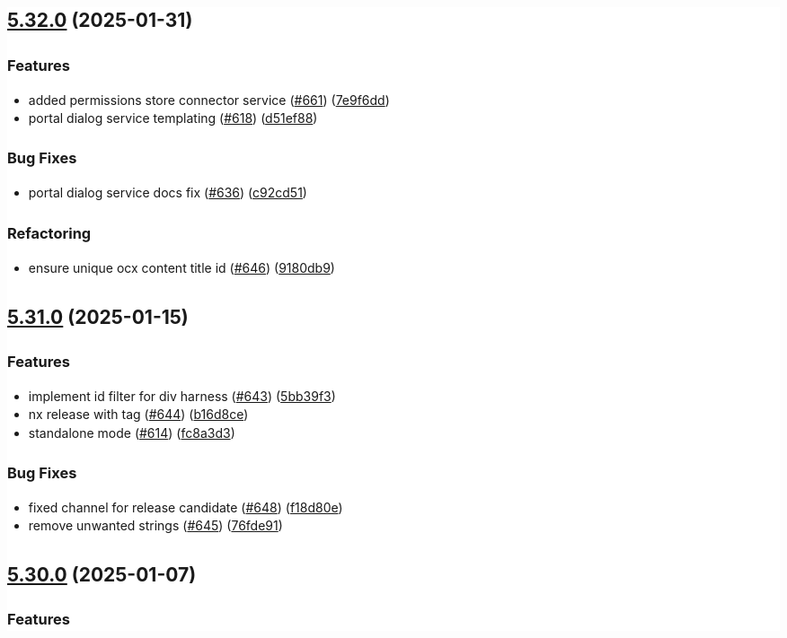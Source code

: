 ## [5.32.0](https://github.com/onecx/onecx-portal-ui-libs/compare/v5.31.0...v5.32.0) (2025-01-31)

### Features

* added permissions store connector service ([#661](https://github.com/onecx/onecx-portal-ui-libs/issues/661)) ([7e9f6dd](https://github.com/onecx/onecx-portal-ui-libs/commit/7e9f6dd6f000d3379d1c8848bb96d250845d7445))
* portal dialog service templating ([#618](https://github.com/onecx/onecx-portal-ui-libs/issues/618)) ([d51ef88](https://github.com/onecx/onecx-portal-ui-libs/commit/d51ef885f2e3d6bbb3881546b495f867135f3a2f))

### Bug Fixes

* portal dialog service docs fix ([#636](https://github.com/onecx/onecx-portal-ui-libs/issues/636)) ([c92cd51](https://github.com/onecx/onecx-portal-ui-libs/commit/c92cd51ca6d4311ed183ebdb047f757e4d449722))

### Refactoring

* ensure unique ocx content title id ([#646](https://github.com/onecx/onecx-portal-ui-libs/issues/646)) ([9180db9](https://github.com/onecx/onecx-portal-ui-libs/commit/9180db91ec644fbcc2e2d55466723fd1d762ae46))

## [5.31.0](https://github.com/onecx/onecx-portal-ui-libs/compare/v5.30.0...v5.31.0) (2025-01-15)

### Features

* implement id filter for div harness ([#643](https://github.com/onecx/onecx-portal-ui-libs/issues/643)) ([5bb39f3](https://github.com/onecx/onecx-portal-ui-libs/commit/5bb39f34de76f99b2ebe6085ac2a644d1676e849))
* nx release with tag ([#644](https://github.com/onecx/onecx-portal-ui-libs/issues/644)) ([b16d8ce](https://github.com/onecx/onecx-portal-ui-libs/commit/b16d8ce565861ab66622fe44f69014f820941b0a))
* standalone mode ([#614](https://github.com/onecx/onecx-portal-ui-libs/issues/614)) ([fc8a3d3](https://github.com/onecx/onecx-portal-ui-libs/commit/fc8a3d3043394730b351ca88b30d0f786b347816))

### Bug Fixes

* fixed channel for release candidate ([#648](https://github.com/onecx/onecx-portal-ui-libs/issues/648)) ([f18d80e](https://github.com/onecx/onecx-portal-ui-libs/commit/f18d80e9183fa0c42f05d88648919a7799eee3f5))
* remove unwanted strings ([#645](https://github.com/onecx/onecx-portal-ui-libs/issues/645)) ([76fde91](https://github.com/onecx/onecx-portal-ui-libs/commit/76fde9145432dac819d6774a41aee3d394a62c8b))

## [5.30.0](https://github.com/onecx/onecx-portal-ui-libs/compare/v5.29.0...v5.30.0) (2025-01-07)

### Features
